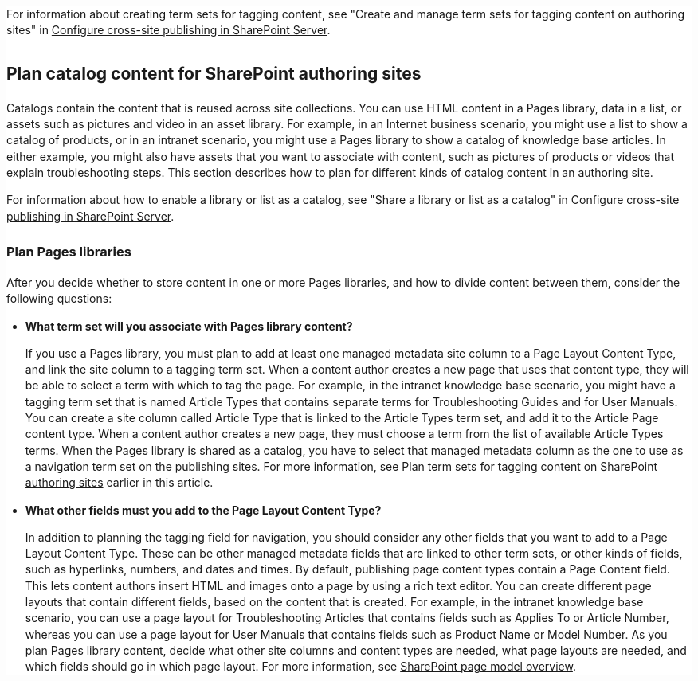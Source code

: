 For information about creating term sets for tagging content, see "Create and manage term sets for tagging content on authoring sites" in [Configure cross-site publishing in SharePoint Server](configure-cross-site-publishing.md).
  
## Plan catalog content for SharePoint authoring sites
<a name="BKMK_catalogcontent"> </a>

Catalogs contain the content that is reused across site collections. You can use HTML content in a Pages library, data in a list, or assets such as pictures and video in an asset library. For example, in an Internet business scenario, you might use a list to show a catalog of products, or in an intranet scenario, you might use a Pages library to show a catalog of knowledge base articles. In either example, you might also have assets that you want to associate with content, such as pictures of products or videos that explain troubleshooting steps. This section describes how to plan for different kinds of catalog content in an authoring site.
  
For information about how to enable a library or list as a catalog, see "Share a library or list as a catalog" in [Configure cross-site publishing in SharePoint Server](configure-cross-site-publishing.md).
  
### Plan Pages libraries

After you decide whether to store content in one or more Pages libraries, and how to divide content between them, consider the following questions:
  
- **What term set will you associate with Pages library content?**
    
    If you use a Pages library, you must plan to add at least one managed metadata site column to a Page Layout Content Type, and link the site column to a tagging term set. When a content author creates a new page that uses that content type, they will be able to select a term with which to tag the page. For example, in the intranet knowledge base scenario, you might have a tagging term set that is named Article Types that contains separate terms for Troubleshooting Guides and for User Manuals. You can create a site column called Article Type that is linked to the Article Types term set, and add it to the Article Page content type. When a content author creates a new page, they must choose a term from the list of available Article Types terms. When the Pages library is shared as a catalog, you have to select that managed metadata column as the one to use as a navigation term set on the publishing sites. For more information, see [Plan term sets for tagging content on SharePoint authoring sites](plan-sharepoint-authoring-sites-for-cross-site-publishing.md#BKMK_PlanTaggingTermSetsForAuthoringSites) earlier in this article. 
    
- **What other fields must you add to the Page Layout Content Type?**
    
    In addition to planning the tagging field for navigation, you should consider any other fields that you want to add to a Page Layout Content Type. These can be other managed metadata fields that are linked to other term sets, or other kinds of fields, such as hyperlinks, numbers, and dates and times. By default, publishing page content types contain a Page Content field. This lets content authors insert HTML and images onto a page by using a rich text editor. You can create different page layouts that contain different fields, based on the content that is created. For example, in the intranet knowledge base scenario, you can use a page layout for Troubleshooting Articles that contains fields such as Applies To or Article Number, whereas you can use a page layout for User Manuals that contains fields such as Product Name or Model Number. As you plan Pages library content, decide what other site columns and content types are needed, what page layouts are needed, and which fields should go in which page layout. For more information, see [SharePoint page model overview](/sharepoint/dev/general-development/overview-of-the-sharepoint-page-model).
    